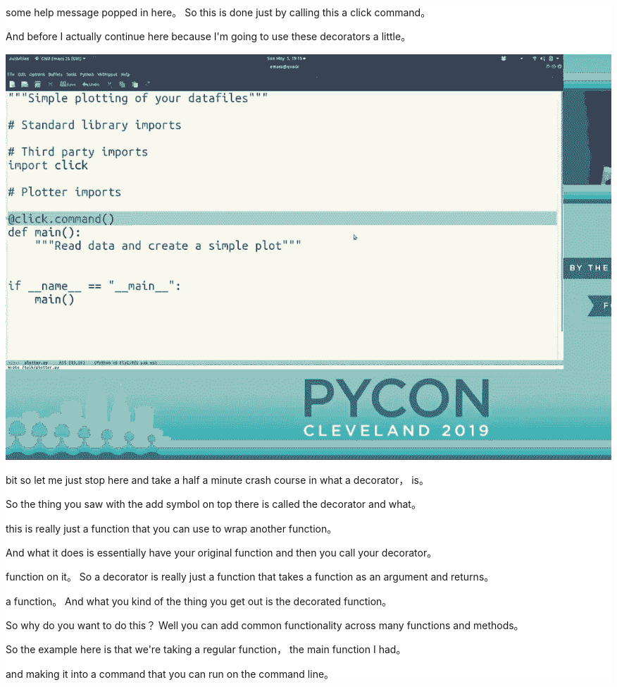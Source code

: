 
 some help message popped in here。 So this is done just by calling this a click command。

 And before I actually continue here because I'm going to use these decorators a little。



![](img/7fc67d00d0d9834c47a466f563a4b7ac_13.png)

 bit so let me just stop here and take a half a minute crash course in what a decorator， is。

 So the thing you saw with the add symbol on top there is called the decorator and what。

 this is really just a function that you can use to wrap another function。

 And what it does is essentially have your original function and then you call your decorator。

 function on it。 So a decorator is really just a function that takes a function as an argument and returns。

 a function。 And what you kind of the thing you get out is the decorated function。

 So why do you want to do this？ Well you can add common functionality across many functions and methods。

 So the example here is that we're taking a regular function， the main function I had。

 and making it into a command that you can run on the command line。
